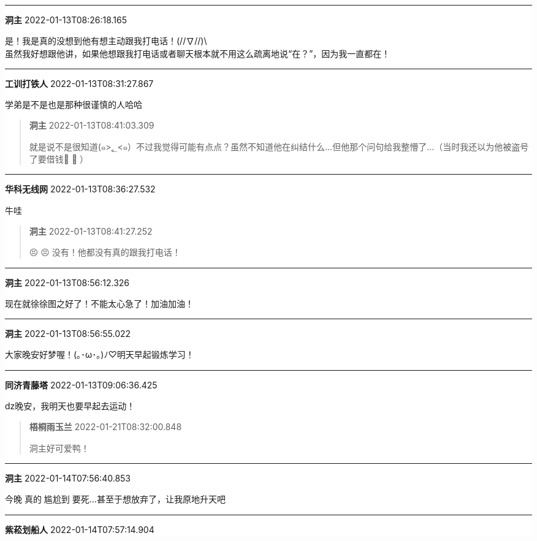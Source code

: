 
---

**洞主** 2022-01-13T08:26:18.165

是！我是真的没想到他有想主动跟我打电话！\(//∇//)\  
虽然我好想跟他讲，如果他想跟我打电话或者聊天根本就不用这么疏离地说“在？”，因为我一直都在！

---

**工训打铁人** 2022-01-13T08:31:27.867

学弟是不是也是那种很谨慎的人哈哈

> **洞主** 2022-01-13T08:41:03.309
> 
> 就是说不是很知道(๑>؂<๑）不过我觉得可能有点点？虽然不知道他在纠结什么…但他那个问句给我整懵了…（当时我还以为他被盗号了要借钱🚬 🚬 ）


---

**华科无线网** 2022-01-13T08:36:27.532

牛哇

> **洞主** 2022-01-13T08:41:27.252
> 
> 😣 😣 没有！他都没有真的跟我打电话！


---

**洞主** 2022-01-13T08:56:12.326

现在就徐徐图之好了！不能太心急了！加油加油！

---

**洞主** 2022-01-13T08:56:55.022

大家晚安好梦喔！(｡･ω･｡)ﾉ♡明天早起锻炼学习！

---

**同济青藤塔** 2022-01-13T09:06:36.425

dz晚安，我明天也要早起去运动！

> **梧桐雨玉兰** 2022-01-21T08:32:00.848
> 
> 洞主好可爱鸭！


---

**洞主** 2022-01-14T07:56:40.853

今晚 真的 尴尬到 要死…甚至于想放弃了，让我原地升天吧

---

**紫菘划船人** 2022-01-14T07:57:14.904
